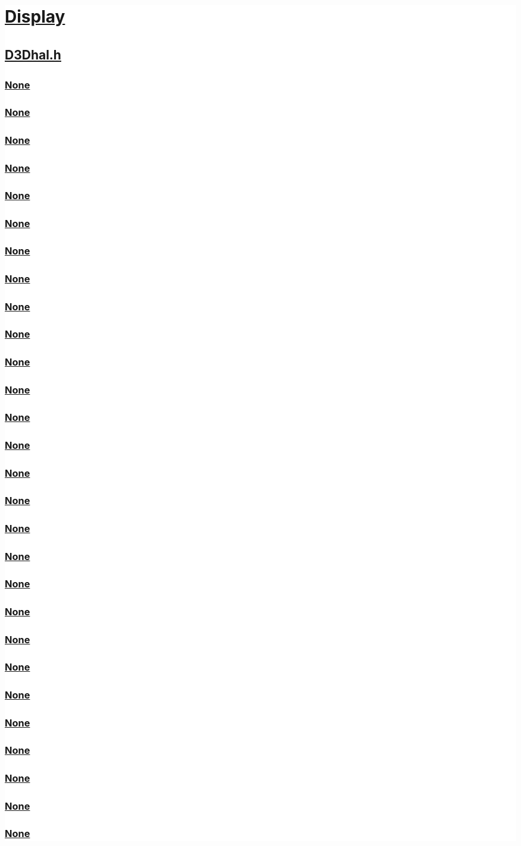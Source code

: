 # [Display](../_display/index.md)
## [D3Dhal.h](index.md)
### [None](../d3dhal/nc-d3dhal-lpd3dhal_contextcreatecb.md)
### [None](../d3dhal/nc-d3dhal-lpd3dhal_contextdestroycb.md)
### [None](../d3dhal/nc-d3dhal-lpd3dhal_drawprimitives2cb.md)
### [None](../d3dhal/nc-d3dhal-lpd3dhal_validatetexturestagestatecb.md)
### [None](../d3dhal/ne-d3dhal-_d3dhal_dp2operation.md)
### [None](../d3dhal/ns-d3dhal-_d3ddevicedesc_v1.md)
### [None](../d3dhal/ns-d3dhal-_d3ddevicedesc_v2.md)
### [None](../d3dhal/ns-d3dhal-_d3ddevicedesc_v3.md)
### [None](../d3dhal/ns-d3dhal-_d3dhal_callbacks.md)
### [None](../d3dhal/ns-d3dhal-_d3dhal_callbacks3.md)
### [None](../d3dhal/ns-d3dhal-_d3dhal_clippedtrianglefan.md)
### [None](../d3dhal/ns-d3dhal-_d3dhal_contextcreatedata.md)
### [None](../d3dhal/ns-d3dhal-_d3dhal_contextdestroydata.md)
### [None](../d3dhal/ns-d3dhal-_d3dhal_d3dextendedcaps.md)
### [None](../d3dhal/ns-d3dhal-_d3dhal_dp2adddirtybox.md)
### [None](../d3dhal/ns-d3dhal-_d3dhal_dp2adddirtyrect.md)
### [None](../d3dhal/ns-d3dhal-_d3dhal_dp2blt.md)
### [None](../d3dhal/ns-d3dhal-_d3dhal_dp2bufferblt.md)
### [None](../d3dhal/ns-d3dhal-_d3dhal_dp2clear.md)
### [None](../d3dhal/ns-d3dhal-_d3dhal_dp2colorfill.md)
### [None](../d3dhal/ns-d3dhal-_d3dhal_dp2command.md)
### [None](../d3dhal/ns-d3dhal-_d3dhal_dp2createlight.md)
### [None](../d3dhal/ns-d3dhal-_d3dhal_dp2createpixelshader.md)
### [None](../d3dhal/ns-d3dhal-_d3dhal_dp2createquery.md)
### [None](../d3dhal/ns-d3dhal-_d3dhal_dp2createvertexshader.md)
### [None](../d3dhal/ns-d3dhal-_d3dhal_dp2createvertexshaderdecl.md)
### [None](../d3dhal/ns-d3dhal-_d3dhal_dp2createvertexshaderfunc.md)
### [None](../d3dhal/ns-d3dhal-_d3dhal_dp2deletequery.md)